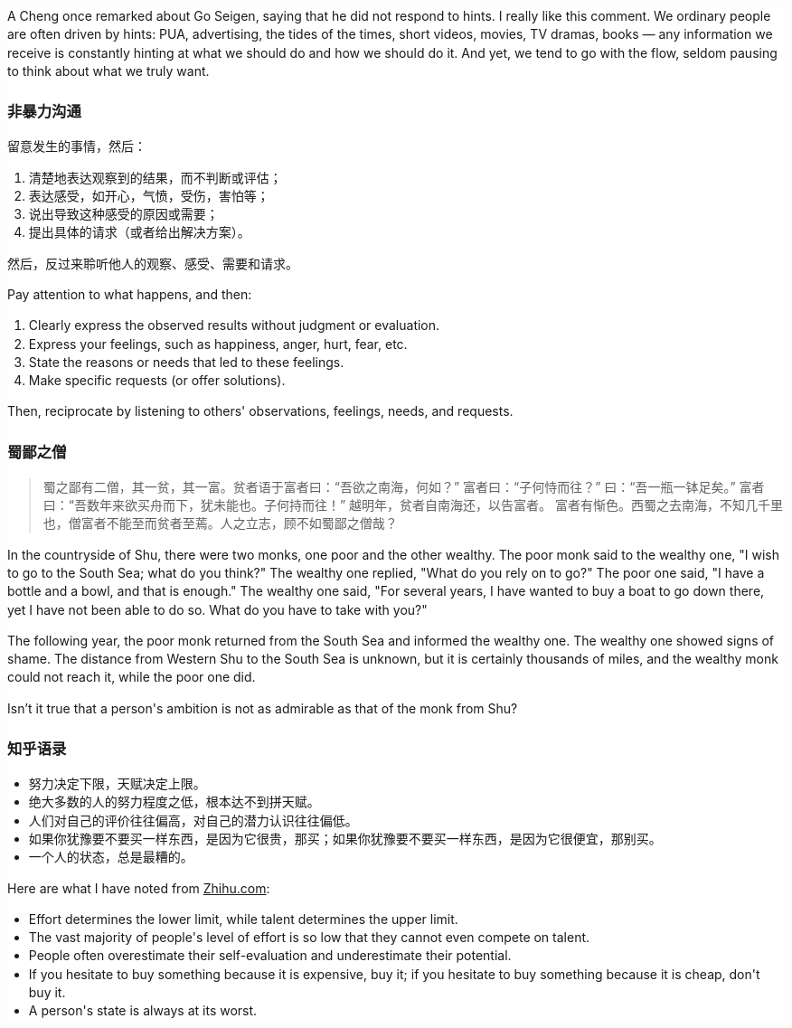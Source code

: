 A Cheng once remarked about Go Seigen, saying that he did not respond to hints. I really like this comment. We ordinary people are often driven by hints: PUA, advertising, the tides of the times, short videos, movies, TV dramas, books — any information we receive is constantly hinting at what we should do and how we should do it. And yet, we tend to go with the flow, seldom pausing to think about what we truly want.

### 非暴力沟通

留意发生的事情，然后：

1. 清楚地表达观察到的结果，而不判断或评估；
2. 表达感受，如开心，气愤，受伤，害怕等；
3. 说出导致这种感受的原因或需要；
4. 提出具体的请求（或者给出解决方案）。

然后，反过来聆听他人的观察、感受、需要和请求。

Pay attention to what happens, and then:

1. Clearly express the observed results without judgment or evaluation.
2. Express your feelings, such as happiness, anger, hurt, fear, etc.
3. State the reasons or needs that led to these feelings.
4. Make specific requests (or offer solutions).

Then, reciprocate by listening to others' observations, feelings, needs, and requests.

### 蜀鄙之僧

> 蜀之鄙有二僧，其一贫，其一富。贫者语于富者曰：“吾欲之南海，何如？” 富者曰：“子何恃而往？” 曰：“吾一瓶一钵足矣。” 富者曰：“吾数年来欲买舟而下，犹未能也。子何持而往！” 越明年，贫者自南海还，以告富者。 富者有惭色。西蜀之去南海，不知几千里也，僧富者不能至而贫者至蔫。人之立志，顾不如蜀鄙之僧哉？

In the countryside of Shu, there were two monks, one poor and the other wealthy. The poor monk said to the wealthy one, "I wish to go to the South Sea; what do you think?" The wealthy one replied, "What do you rely on to go?" The poor one said, "I have a bottle and a bowl, and that is enough." The wealthy one said, "For several years, I have wanted to buy a boat to go down there, yet I have not been able to do so. What do you have to take with you?"

The following year, the poor monk returned from the South Sea and informed the wealthy one. The wealthy one showed signs of shame. The distance from Western Shu to the South Sea is unknown, but it is certainly thousands of miles, and the wealthy monk could not reach it, while the poor one did.

Isn’t it true that a person's ambition is not as admirable as that of the monk from Shu?

### 知乎语录

- 努力决定下限，天赋决定上限。
- 绝大多数的人的努力程度之低，根本达不到拼天赋。
- 人们对自己的评价往往偏高，对自己的潜力认识往往偏低。
- 如果你犹豫要不要买一样东西，是因为它很贵，那买；如果你犹豫要不要买一样东西，是因为它很便宜，那别买。
- 一个人的状态，总是最糟的。

Here are what I have noted from [Zhihu.com](https://zhihu.com):

- Effort determines the lower limit, while talent determines the upper limit.
- The vast majority of people's level of effort is so low that they cannot even compete on talent.
- People often overestimate their self-evaluation and underestimate their potential.
- If you hesitate to buy something because it is expensive, buy it; if you hesitate to buy something because it is cheap, don't buy it.
- A person's state is always at its worst.
